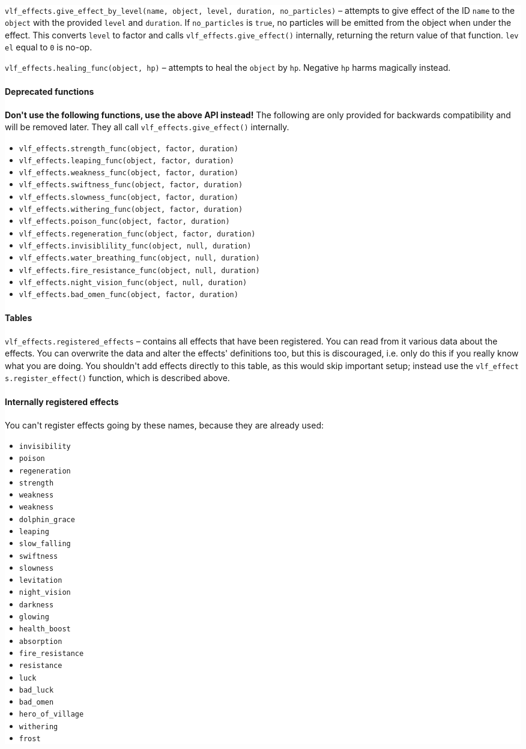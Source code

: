 
`vlf_effects.give_effect_by_level(name, object, level, duration, no_particles)` – attempts to give effect of the ID `name` to the `object` with the provided `level` and `duration`. If `no_particles` is `true`, no particles will be emitted from the object when under the effect. This converts `level` to factor and calls `vlf_effects.give_effect()` internally, returning the return value of that function. `level` equal to `0` is no-op.


`vlf_effects.healing_func(object, hp)` – attempts to heal the `object` by `hp`. Negative `hp` harms magically instead.


#### Deprecated functions
**Don't use the following functions, use the above API instead!** The following are only provided for backwards compatibility and will be removed later. They all call `vlf_effects.give_effect()` internally.

* `vlf_effects.strength_func(object, factor, duration)`
* `vlf_effects.leaping_func(object, factor, duration)`
* `vlf_effects.weakness_func(object, factor, duration)`
* `vlf_effects.swiftness_func(object, factor, duration)`
* `vlf_effects.slowness_func(object, factor, duration)`
* `vlf_effects.withering_func(object, factor, duration)`
* `vlf_effects.poison_func(object, factor, duration)`
* `vlf_effects.regeneration_func(object, factor, duration)`
* `vlf_effects.invisiblility_func(object, null, duration)`
* `vlf_effects.water_breathing_func(object, null, duration)`
* `vlf_effects.fire_resistance_func(object, null, duration)`
* `vlf_effects.night_vision_func(object, null, duration)`
* `vlf_effects.bad_omen_func(object, factor, duration)`



#### Tables
`vlf_effects.registered_effects` – contains all effects that have been registered. You can read from it various data about the effects. You can overwrite the data and alter the effects' definitions too, but this is discouraged, i.e. only do this if you really know what you are doing. You shouldn't add effects directly to this table, as this would skip important setup; instead use the `vlf_effects.register_effect()` function, which is described above.

#### Internally registered effects
You can't register effects going by these names, because they are already used:
* `invisibility`
* `poison`
* `regeneration`
* `strength`
* `weakness`
* `weakness`
* `dolphin_grace`
* `leaping`
* `slow_falling`
* `swiftness`
* `slowness`
* `levitation`
* `night_vision`
* `darkness`
* `glowing`
* `health_boost`
* `absorption`
* `fire_resistance`
* `resistance`
* `luck`
* `bad_luck`
* `bad_omen`
* `hero_of_village`
* `withering`
* `frost`